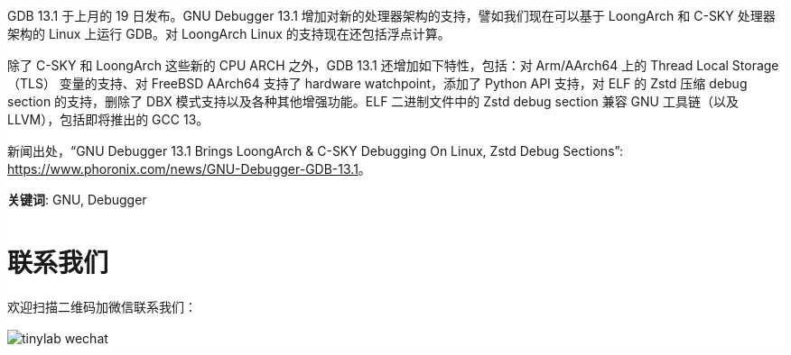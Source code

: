 GDB 13.1 于上月的 19 日发布。GNU Debugger 13.1 增加对新的处理器架构的支持，譬如我们现在可以基于 LoongArch 和 C-SKY 处理器架构的 Linux 上运行 GDB。对 LoongArch Linux 的支持现在还包括浮点计算。

除了 C-SKY 和 LoongArch 这些新的 CPU ARCH 之外，GDB 13.1 还增加如下特性，包括：对 Arm/AArch64 上的 Thread Local Storage（TLS） 变量的支持、对 FreeBSD AArch64 支持了 hardware watchpoint，添加了 Python API 支持，对 ELF 的 Zstd 压缩 debug section 的支持，删除了 DBX 模式支持以及各种其他增强功能。ELF 二进制文件中的 Zstd debug section 兼容 GNU 工具链（以及 LLVM），包括即将推出的 GCC 13。

新闻出处，“GNU Debugger 13.1 Brings LoongArch & C-SKY Debugging On Linux, Zstd Debug Sections”: <https://www.phoronix.com/news/GNU-Debugger-GDB-13.1>。

**关键词**: GNU, Debugger

# 联系我们

欢迎扫描二维码加微信联系我们：

![tinylab wechat](/images/wechat/tinylab.jpg)

